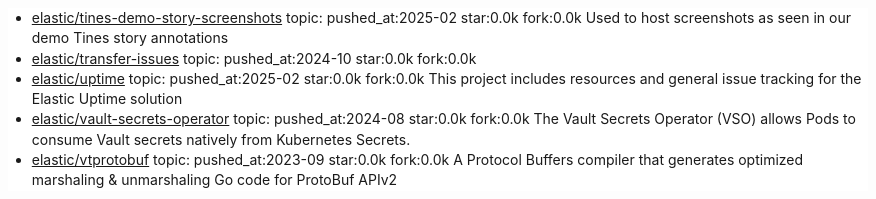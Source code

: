 - [elastic/tines-demo-story-screenshots](https://github.com/elastic/tines-demo-story-screenshots) topic: pushed_at:2025-02 star:0.0k fork:0.0k Used to host screenshots as seen in our demo Tines story annotations
- [elastic/transfer-issues](https://github.com/elastic/transfer-issues) topic: pushed_at:2024-10 star:0.0k fork:0.0k 
- [elastic/uptime](https://github.com/elastic/uptime) topic: pushed_at:2025-02 star:0.0k fork:0.0k This project includes resources and general issue tracking for the Elastic Uptime solution
- [elastic/vault-secrets-operator](https://github.com/elastic/vault-secrets-operator) topic: pushed_at:2024-08 star:0.0k fork:0.0k The Vault Secrets Operator (VSO) allows Pods to consume Vault secrets natively from Kubernetes Secrets.
- [elastic/vtprotobuf](https://github.com/elastic/vtprotobuf) topic: pushed_at:2023-09 star:0.0k fork:0.0k A Protocol Buffers compiler that generates optimized marshaling & unmarshaling Go code for ProtoBuf APIv2
